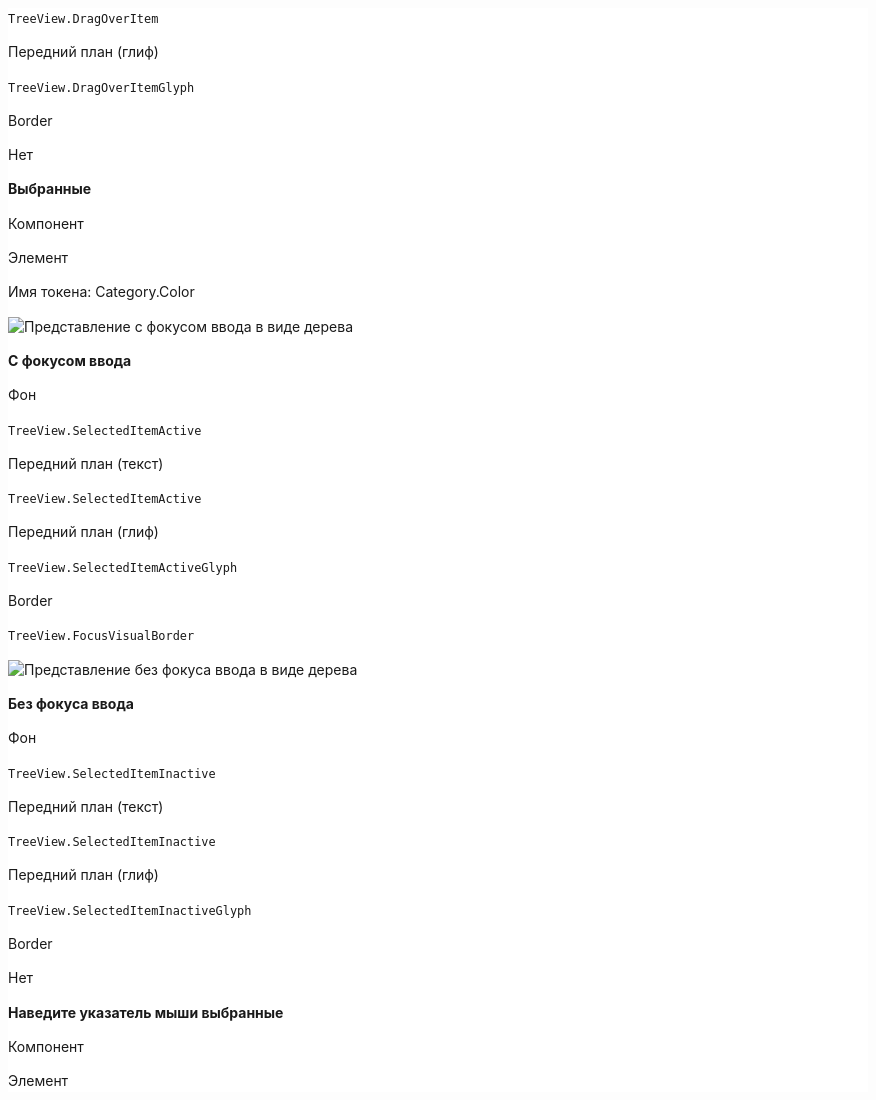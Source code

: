   `TreeView.DragOverItem`

  Передний план (глиф)

  `TreeView.DragOverItemGlyph`

  Border

  Нет

  **Выбранные**

  Компонент

  Элемент

  Имя токена: Category.Color

  ![Представление с фокусом ввода в виде дерева](../../extensibility/ux-guidelines/media/0303-151-treeviewfocused.png "0303 151_TreeViewFocused")

  **С фокусом ввода**

  Фон

  `TreeView.SelectedItemActive`

  Передний план (текст)

  `TreeView.SelectedItemActive`

  Передний план (глиф)

  `TreeView.SelectedItemActiveGlyph`

  Border

  `TreeView.FocusVisualBorder`

  ![Представление без фокуса ввода в виде дерева](../../extensibility/ux-guidelines/media/0303-152-treeviewunfocused.png "0303 152_TreeViewUnfocused")

  **Без фокуса ввода**

  Фон

  `TreeView.SelectedItemInactive`

  Передний план (текст)

  `TreeView.SelectedItemInactive`

  Передний план (глиф)

  `TreeView.SelectedItemInactiveGlyph`

  Border

  Нет

  **Наведите указатель мыши выбранные**

  Компонент

  Элемент
